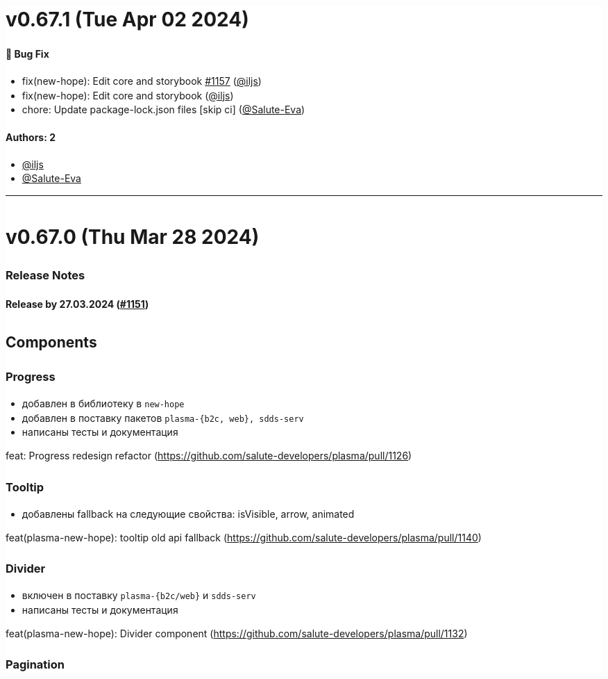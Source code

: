 
# v0.67.1 (Tue Apr 02 2024)

#### 🐛 Bug Fix

-   fix(new-hope): Edit core and storybook [#1157](https://github.com/salute-developers/plasma/pull/1157) ([@iljs](https://github.com/iljs))
-   fix(new-hope): Edit core and storybook ([@iljs](https://github.com/iljs))
-   chore: Update package-lock.json files \[skip ci\] ([@Salute-Eva](https://github.com/Salute-Eva))

#### Authors: 2

-   [@iljs](https://github.com/iljs)
-   [@Salute-Eva](https://github.com/Salute-Eva)

---

# v0.67.0 (Thu Mar 28 2024)

### Release Notes

#### Release by 27.03.2024 ([#1151](https://github.com/salute-developers/plasma/pull/1151))

## Components

### Progress

-   добавлен в библиотеку в `new-hope`
-   добавлен в поставку пакетов `plasma-{b2c, web}, sdds-serv`
-   написаны тесты и документация

feat: Progress redesign refactor (https://github.com/salute-developers/plasma/pull/1126)

### Tooltip

-   добавлены fallback на следующие свойства: isVisible, arrow, animated

feat(plasma-new-hope): tooltip old api fallback (https://github.com/salute-developers/plasma/pull/1140)

### Divider

-   включен в поставку `plasma-{b2c/web}` и `sdds-serv`
-   написаны тесты и документация

feat(plasma-new-hope): Divider component (https://github.com/salute-developers/plasma/pull/1132)

### Pagination
